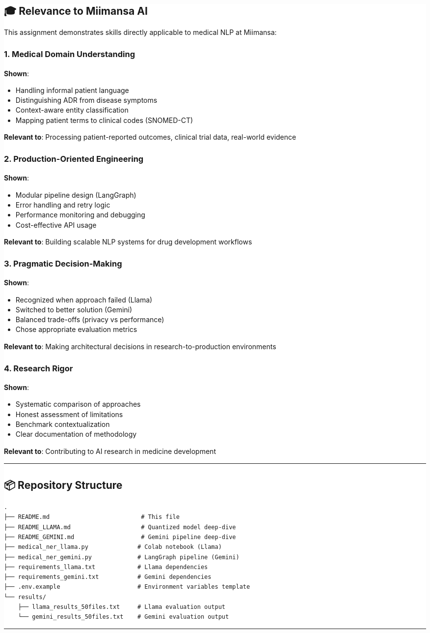
## 🎓 Relevance to Miimansa AI

This assignment demonstrates skills directly applicable to medical NLP at Miimansa:

### 1. Medical Domain Understanding

**Shown**:
- Handling informal patient language
- Distinguishing ADR from disease symptoms
- Context-aware entity classification
- Mapping patient terms to clinical codes (SNOMED-CT)

**Relevant to**: Processing patient-reported outcomes, clinical trial data, real-world evidence

### 2. Production-Oriented Engineering

**Shown**:
- Modular pipeline design (LangGraph)
- Error handling and retry logic
- Performance monitoring and debugging
- Cost-effective API usage

**Relevant to**: Building scalable NLP systems for drug development workflows

### 3. Pragmatic Decision-Making

**Shown**:
- Recognized when approach failed (Llama)
- Switched to better solution (Gemini)
- Balanced trade-offs (privacy vs performance)
- Chose appropriate evaluation metrics

**Relevant to**: Making architectural decisions in research-to-production environments

### 4. Research Rigor

**Shown**:
- Systematic comparison of approaches
- Honest assessment of limitations
- Benchmark contextualization
- Clear documentation of methodology

**Relevant to**: Contributing to AI research in medicine development

---

## 📦 Repository Structure

```
.
├── README.md                          # This file
├── README_LLAMA.md                    # Quantized model deep-dive
├── README_GEMINI.md                   # Gemini pipeline deep-dive
├── medical_ner_llama.py              # Colab notebook (Llama)
├── medical_ner_gemini.py             # LangGraph pipeline (Gemini)
├── requirements_llama.txt            # Llama dependencies
├── requirements_gemini.txt           # Gemini dependencies
├── .env.example                      # Environment variables template
└── results/
    ├── llama_results_50files.txt     # Llama evaluation output
    └── gemini_results_50files.txt    # Gemini evaluation output
```

---